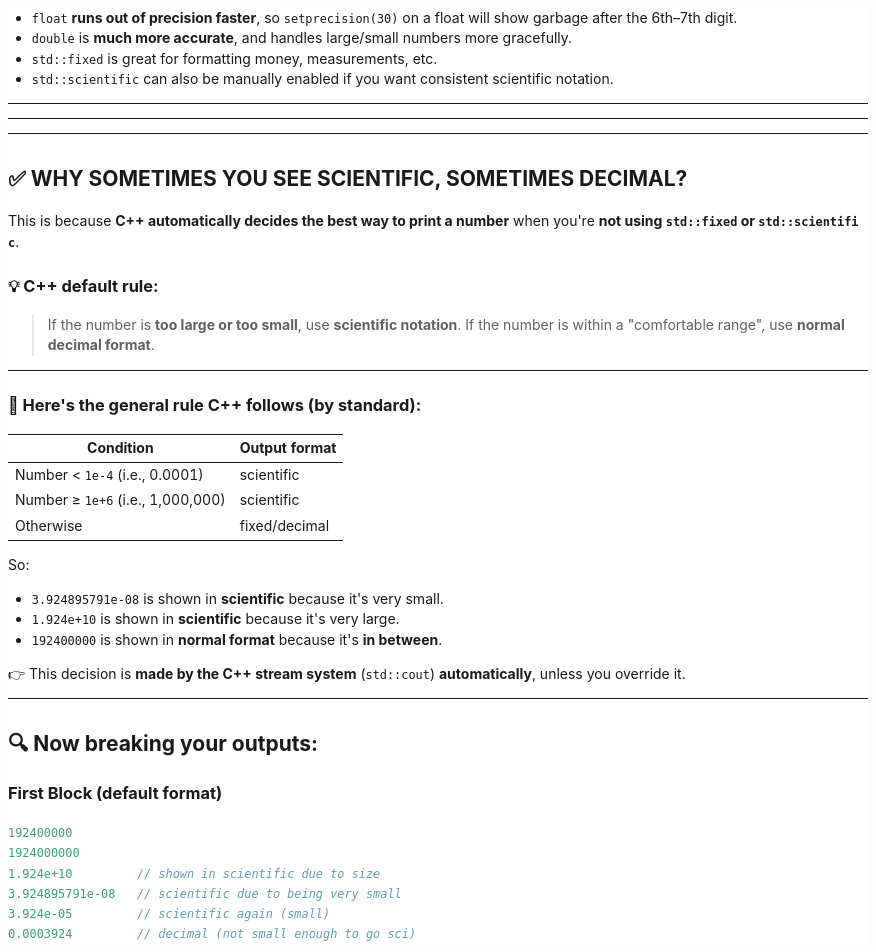 * `float` **runs out of precision faster**, so `setprecision(30)` on a float will show garbage after the 6th–7th digit.
* `double` is **much more accurate**, and handles large/small numbers more gracefully.
* `std::fixed` is great for formatting money, measurements, etc.
* `std::scientific` can also be manually enabled if you want consistent scientific notation.

---
---
---




## ✅ WHY SOMETIMES YOU SEE SCIENTIFIC, SOMETIMES DECIMAL?

This is because **C++ automatically decides the best way to print a number** when you're **not using `std::fixed` or `std::scientific`**.

### 💡 C++ default rule:

> If the number is **too large or too small**, use **scientific notation**.
> If the number is within a "comfortable range", use **normal decimal format**.

---

### 📌 Here's the general rule C++ follows (by standard):

| Condition                         | Output format |
| --------------------------------- | ------------- |
| Number < `1e-4` (i.e., 0.0001)    | scientific    |
| Number ≥ `1e+6` (i.e., 1,000,000) | scientific    |
| Otherwise                         | fixed/decimal |

So:

* `3.924895791e-08` is shown in **scientific** because it's very small.
* `1.924e+10` is shown in **scientific** because it's very large.
* `192400000` is shown in **normal format** because it's **in between**.

👉 This decision is **made by the C++ stream system** (`std::cout`) **automatically**, unless you override it.

---

## 🔍 Now breaking your outputs:

### First Block (default format)

```cpp
192400000
1924000000
1.924e+10         // shown in scientific due to size
3.924895791e-08   // scientific due to being very small
3.924e-05         // scientific again (small)
0.0003924         // decimal (not small enough to go sci)
```
